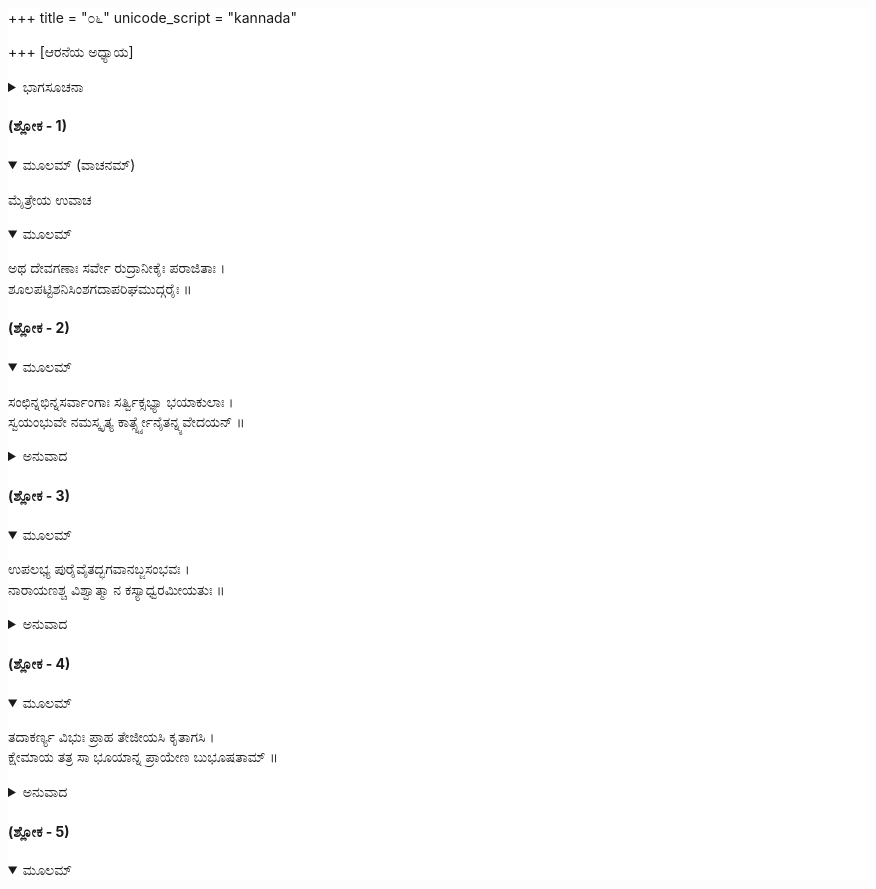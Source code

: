 +++
title = "೦೬"
unicode_script = "kannada"

+++
[ಆರನೆಯ ಅಧ್ಯಾಯ]



<details><summary>ಭಾಗಸೂಚನಾ</summary></details>

#### (ಶ್ಲೋಕ - 1)


<details open><summary>ಮೂಲಮ್ (ವಾಚನಮ್)</summary>

ಮೈತ್ರೇಯ ಉವಾಚ
</details>

<details open><summary>ಮೂಲಮ್</summary>

ಅಥ ದೇವಗಣಾಃ ಸರ್ವೇ ರುದ್ರಾನೀಕೈಃ ಪರಾಜಿತಾಃ ।  
ಶೂಲಪಟ್ಟಿಶನಿಸಿಂಶಗದಾಪರಿಘಮುದ್ಗರೈಃ ॥
</details>

#### (ಶ್ಲೋಕ - 2)


<details open><summary>ಮೂಲಮ್</summary>

ಸಂಛಿನ್ನಭಿನ್ನಸರ್ವಾಂಗಾಃ ಸರ್ತ್ವಿಕ್ಸಭ್ಯಾ ಭಯಾಕುಲಾಃ ।  
ಸ್ವಯಂಭುವೇ ನಮಸ್ಕೃತ್ಯ ಕಾರ್ತ್ಸ್ನ್ಯೇನೈತನ್ನ್ಯವೇದಯನ್ ॥
</details>

<details><summary>ಅನುವಾದ</summary></details>

#### (ಶ್ಲೋಕ - 3)


<details open><summary>ಮೂಲಮ್</summary>

ಉಪಲಭ್ಯ ಪುರೈವೈತದ್ಭಗವಾನಬ್ಜಸಂಭವಃ ।  
ನಾರಾಯಣಶ್ಚ ವಿಶ್ವಾತ್ಮಾ ನ ಕಸ್ಯಾಧ್ವರಮೀಯತುಃ ॥
</details>

<details><summary>ಅನುವಾದ</summary></details>

#### (ಶ್ಲೋಕ - 4)


<details open><summary>ಮೂಲಮ್</summary>

ತದಾಕರ್ಣ್ಯ ವಿಭುಃ ಪ್ರಾಹ ತೇಜೀಯಸಿ ಕೃತಾಗಸಿ ।  
ಕ್ಷೇಮಾಯ ತತ್ರ ಸಾ ಭೂಯಾನ್ನ ಪ್ರಾಯೇಣ ಬುಭೂಷತಾಮ್ ॥
</details>

<details><summary>ಅನುವಾದ</summary></details>

#### (ಶ್ಲೋಕ - 5)


<details open><summary>ಮೂಲಮ್</summary>
